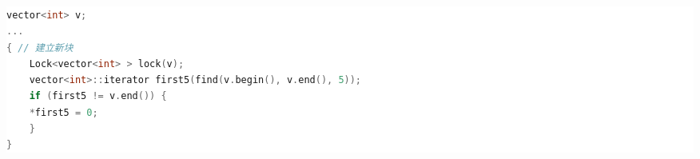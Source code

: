 ```cpp
vector<int> v;
...
{ // 建立新块
    Lock<vector<int> > lock(v);
    vector<int>::iterator first5(find(v.begin(), v.end(), 5));
    if (first5 != v.end()) {
    *first5 = 0;
    }
}
```
